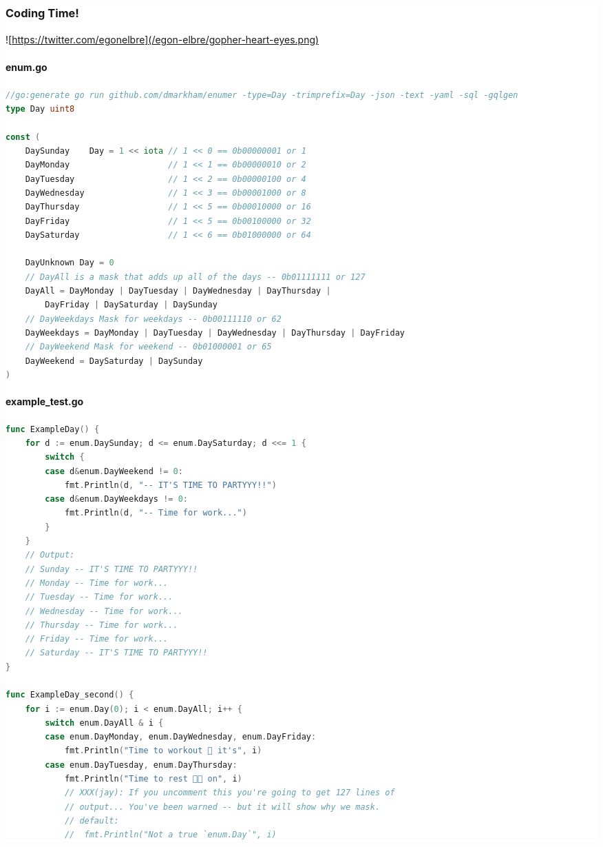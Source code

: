 ### Coding Time!

![https://twitter.com/egonelbre](/egon-elbre/gopher-heart-eyes.png)

#### enum.go

```go
//go:generate go run github.com/dmarkham/enumer -type=Day -trimprefix=Day -json -text -yaml -sql -gqlgen
type Day uint8

const (
	DaySunday    Day = 1 << iota // 1 << 0 == 0b00000001 or 1
	DayMonday                    // 1 << 1 == 0b00000010 or 2
	DayTuesday                   // 1 << 2 == 0b00000100 or 4
	DayWednesday                 // 1 << 3 == 0b00001000 or 8
	DayThursday                  // 1 << 5 == 0b00010000 or 16
	DayFriday                    // 1 << 5 == 0b00100000 or 32
	DaySaturday                  // 1 << 6 == 0b01000000 or 64

	DayUnknown Day = 0
	// DayAll is a mask that adds up all of the days -- 0b01111111 or 127
	DayAll = DayMonday | DayTuesday | DayWednesday | DayThursday |
		DayFriday | DaySaturday | DaySunday
	// DayWeekdays Mask for weekdays -- 0b00111110 or 62
	DayWeekdays = DayMonday | DayTuesday | DayWednesday | DayThursday | DayFriday
	// DayWeekend Mask for weekend -- 0b01000001 or 65
	DayWeekend = DaySaturday | DaySunday
)
```

#### example_test.go

```go
func ExampleDay() {
	for d := enum.DaySunday; d <= enum.DaySaturday; d <<= 1 {
		switch {
		case d&enum.DayWeekend != 0:
			fmt.Println(d, "-- IT'S TIME TO PARTYYY!!")
		case d&enum.DayWeekdays != 0:
			fmt.Println(d, "-- Time for work...")
		}
	}
	// Output:
	// Sunday -- IT'S TIME TO PARTYYY!!
	// Monday -- Time for work...
	// Tuesday -- Time for work...
	// Wednesday -- Time for work...
	// Thursday -- Time for work...
	// Friday -- Time for work...
	// Saturday -- IT'S TIME TO PARTYYY!!
}

func ExampleDay_second() {
	for i := enum.Day(0); i < enum.DayAll; i++ {
		switch enum.DayAll & i {
		case enum.DayMonday, enum.DayWednesday, enum.DayFriday:
			fmt.Println("Time to workout 💪 it's", i)
		case enum.DayTuesday, enum.DayThursday:
			fmt.Println("Time to rest 🛌💤 on", i)
			// XXX(jay): If you uncomment this you're going to get 127 lines of
			// output... You've been warned -- but it will show why we mask.
			// default:
			// 	fmt.Println("Not a true `enum.Day`", i)
```